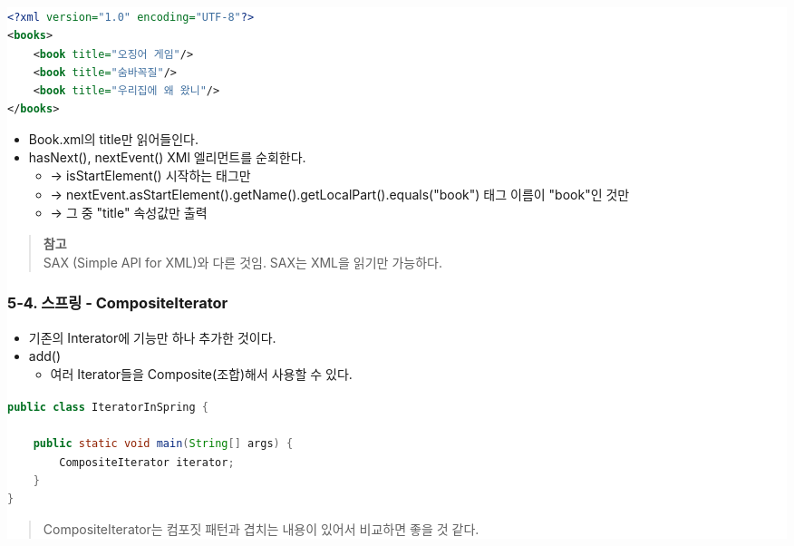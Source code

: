 ```xml
<?xml version="1.0" encoding="UTF-8"?>
<books>
    <book title="오징어 게임"/>
    <book title="숨바꼭질"/>
    <book title="우리집에 왜 왔니"/>
</books>
```

-   Book.xml의 title만 읽어들인다.
-   hasNext(), nextEvent() XMl 엘리먼트를 순회한다.
    -   → isStartElement() 시작하는 태그만
    -   → nextEvent.asStartElement().getName().getLocalPart().equals("book") 태그 이름이 "book"인 것만
    -   → 그 중 "title" 속성값만 출력

> **참고**  
> SAX (Simple API for XML)와 다른 것임. SAX는 XML을 읽기만 가능하다.

### 5-4. 스프링 - CompositeIterator

-   기존의 Interator에 기능만 하나 추가한 것이다.
-   add()
    -   여러 Iterator들을 Composite(조합)해서 사용할 수 있다.

```java
public class IteratorInSpring {

    public static void main(String[] args) {
        CompositeIterator iterator;
    }
}
```

> CompositeIterator는 컴포짓 패턴과 겹치는 내용이 있어서 비교하면 좋을 것 같다.